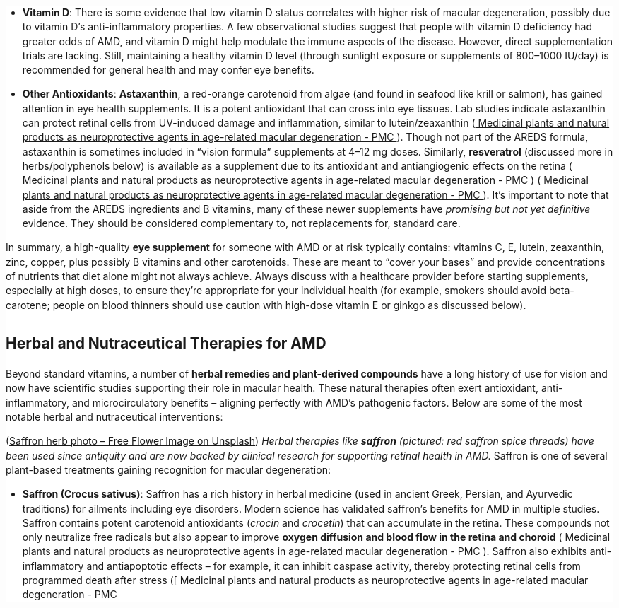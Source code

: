 - **Vitamin D**: There is some evidence that low vitamin D status correlates with higher risk of macular degeneration, possibly due to vitamin D’s anti-inflammatory properties. A few observational studies suggest that people with vitamin D deficiency had greater odds of AMD, and vitamin D might help modulate the immune aspects of the disease. However, direct supplementation trials are lacking. Still, maintaining a healthy vitamin D level (through sunlight exposure or supplements of 800–1000 IU/day) is recommended for general health and may confer eye benefits. 

- **Other Antioxidants**: **Astaxanthin**, a red-orange carotenoid from algae (and found in seafood like krill or salmon), has gained attention in eye health supplements. It is a potent antioxidant that can cross into eye tissues. Lab studies indicate astaxanthin can protect retinal cells from UV-induced damage and inflammation, similar to lutein/zeaxanthin ([
            Medicinal plants and natural products as neuroprotective agents in age-related macular degeneration - PMC
        ](https://pmc.ncbi.nlm.nih.gov/articles/PMC7749482/#:~:text=cell%20layer%20from%20light,Some)). Though not part of the AREDS formula, astaxanthin is sometimes included in “vision formula” supplements at 4–12 mg doses. Similarly, **resveratrol** (discussed more in herbs/polyphenols below) is available as a supplement due to its antioxidant and antiangiogenic effects on the retina ([
            Medicinal plants and natural products as neuroprotective agents in age-related macular degeneration - PMC
        ](https://pmc.ncbi.nlm.nih.gov/articles/PMC7749482/#:~:text=specifically%20in%20disease%20prevention%20terms,human%20RPE%20cells%20in%20vitro)) ([
            Medicinal plants and natural products as neuroprotective agents in age-related macular degeneration - PMC
        ](https://pmc.ncbi.nlm.nih.gov/articles/PMC7749482/#:~:text=superoxide%20dismutase%20activities%20that%20lower,2%20kinase)). It’s important to note that aside from the AREDS ingredients and B vitamins, many of these newer supplements have *promising but not yet definitive* evidence. They should be considered complementary to, not replacements for, standard care.

In summary, a high-quality **eye supplement** for someone with AMD or at risk typically contains: vitamins C, E, lutein, zeaxanthin, zinc, copper, plus possibly B vitamins and other carotenoids. These are meant to “cover your bases” and provide concentrations of nutrients that diet alone might not always achieve. Always discuss with a healthcare provider before starting supplements, especially at high doses, to ensure they’re appropriate for your individual health (for example, smokers should avoid beta-carotene; people on blood thinners should use caution with high-dose vitamin E or ginkgo as discussed below).

## Herbal and Nutraceutical Therapies for AMD

Beyond standard vitamins, a number of **herbal remedies and plant-derived compounds** have a long history of use for vision and now have scientific studies supporting their role in macular health. These natural therapies often exert antioxidant, anti-inflammatory, and microcirculatory benefits – aligning perfectly with AMD’s pathogenic factors. Below are some of the most notable herbal and nutraceutical interventions:

 ([Saffron herb photo – Free Flower Image on Unsplash](https://unsplash.com/photos/saffron-herb-fRxKguqloZo)) *Herbal therapies like **saffron** (pictured: red saffron spice threads) have been used since antiquity and are now backed by clinical research for supporting retinal health in AMD.* Saffron is one of several plant-based treatments gaining recognition for macular degeneration:

- **Saffron (Crocus sativus)**: Saffron has a rich history in herbal medicine (used in ancient Greek, Persian, and Ayurvedic traditions) for ailments including eye disorders. Modern science has validated saffron’s benefits for AMD in multiple studies. Saffron contains potent carotenoid antioxidants (*crocin* and *crocetin*) that can accumulate in the retina. These compounds not only neutralize free radicals but also appear to improve **oxygen diffusion and blood flow in the retina and choroid** ([
            Medicinal plants and natural products as neuroprotective agents in age-related macular degeneration - PMC
        ](https://pmc.ncbi.nlm.nih.gov/articles/PMC7749482/#:~:text=possess%20antinflammatory%20and%20antiapoptotic%20effects%2C,exact%20mechanism%20as%20peculiar%20characteristics)). Saffron also exhibits anti-inflammatory and antiapoptotic effects – for example, it can inhibit caspase activity, thereby protecting retinal cells from programmed death after stress ([
            Medicinal plants and natural products as neuroprotective agents in age-related macular degeneration - PMC